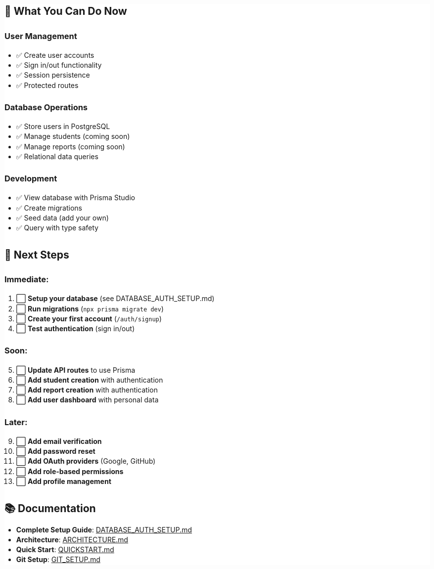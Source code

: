 ## 🎯 What You Can Do Now

### User Management
- ✅ Create user accounts
- ✅ Sign in/out functionality
- ✅ Session persistence
- ✅ Protected routes

### Database Operations
- ✅ Store users in PostgreSQL
- ✅ Manage students (coming soon)
- ✅ Manage reports (coming soon)
- ✅ Relational data queries

### Development
- ✅ View database with Prisma Studio
- ✅ Create migrations
- ✅ Seed data (add your own)
- ✅ Query with type safety

## 📝 Next Steps

### Immediate:
1. ⬜ **Setup your database** (see DATABASE_AUTH_SETUP.md)
2. ⬜ **Run migrations** (`npx prisma migrate dev`)
3. ⬜ **Create your first account** (`/auth/signup`)
4. ⬜ **Test authentication** (sign in/out)

### Soon:
5. ⬜ **Update API routes** to use Prisma
6. ⬜ **Add student creation** with authentication
7. ⬜ **Add report creation** with authentication
8. ⬜ **Add user dashboard** with personal data

### Later:
9. ⬜ **Add email verification**
10. ⬜ **Add password reset**
11. ⬜ **Add OAuth providers** (Google, GitHub)
12. ⬜ **Add role-based permissions**
13. ⬜ **Add profile management**

## 📚 Documentation

- **Complete Setup Guide**: [DATABASE_AUTH_SETUP.md](./DATABASE_AUTH_SETUP.md)
- **Architecture**: [ARCHITECTURE.md](./ARCHITECTURE.md)
- **Quick Start**: [QUICKSTART.md](./QUICKSTART.md)
- **Git Setup**: [GIT_SETUP.md](./GIT_SETUP.md)
